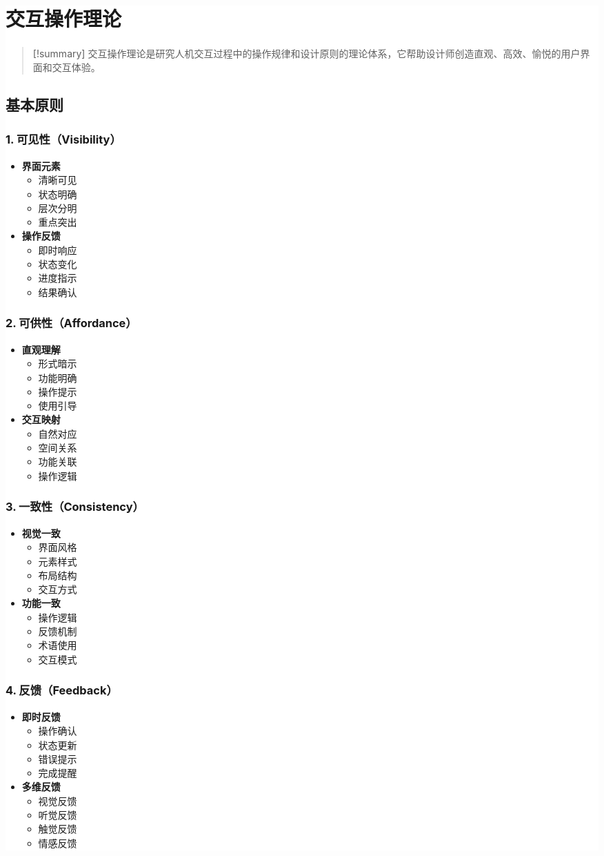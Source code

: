 # 交互操作理论

> [!summary] 交互操作理论是研究人机交互过程中的操作规律和设计原则的理论体系，它帮助设计师创造直观、高效、愉悦的用户界面和交互体验。

## 基本原则

### 1. 可见性（Visibility）
- **界面元素**
  - 清晰可见
  - 状态明确
  - 层次分明
  - 重点突出
- **操作反馈**
  - 即时响应
  - 状态变化
  - 进度指示
  - 结果确认

### 2. 可供性（Affordance）
- **直观理解**
  - 形式暗示
  - 功能明确
  - 操作提示
  - 使用引导
- **交互映射**
  - 自然对应
  - 空间关系
  - 功能关联
  - 操作逻辑

### 3. 一致性（Consistency）
- **视觉一致**
  - 界面风格
  - 元素样式
  - 布局结构
  - 交互方式
- **功能一致**
  - 操作逻辑
  - 反馈机制
  - 术语使用
  - 交互模式

### 4. 反馈（Feedback）
- **即时反馈**
  - 操作确认
  - 状态更新
  - 错误提示
  - 完成提醒
- **多维反馈**
  - 视觉反馈
  - 听觉反馈
  - 触觉反馈
  - 情感反馈
